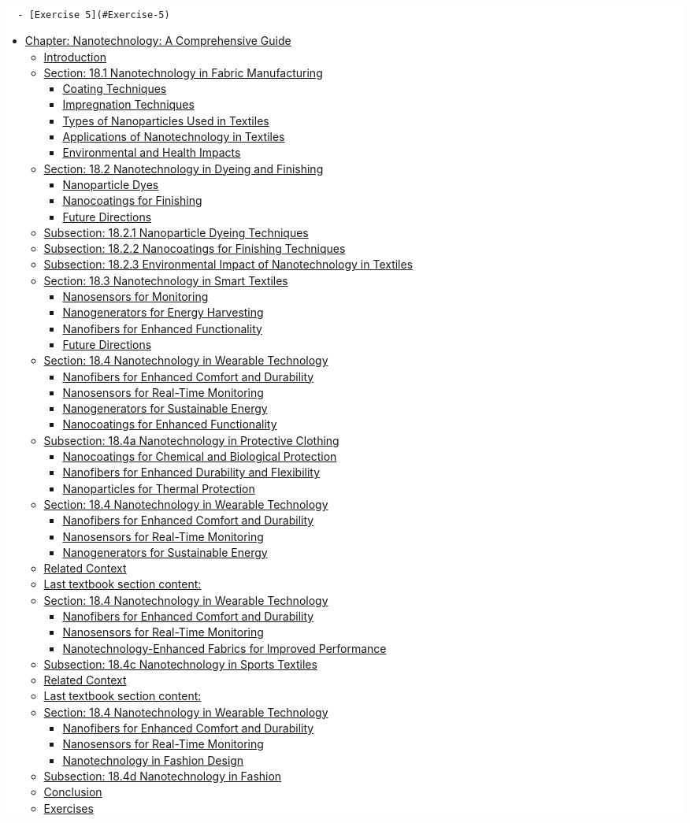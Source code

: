       - [Exercise 5](#Exercise-5)
  - [Chapter: Nanotechnology: A Comprehensive Guide](#Chapter:-Nanotechnology:-A-Comprehensive-Guide)
    - [Introduction](#Introduction)
    - [Section: 18.1 Nanotechnology in Fabric Manufacturing](#Section:-18.1-Nanotechnology-in-Fabric-Manufacturing)
      - [Coating Techniques](#Coating-Techniques)
      - [Impregnation Techniques](#Impregnation-Techniques)
      - [Types of Nanoparticles Used in Textiles](#Types-of-Nanoparticles-Used-in-Textiles)
      - [Applications of Nanotechnology in Textiles](#Applications-of-Nanotechnology-in-Textiles)
      - [Environmental and Health Impacts](#Environmental-and-Health-Impacts)
    - [Section: 18.2 Nanotechnology in Dyeing and Finishing](#Section:-18.2-Nanotechnology-in-Dyeing-and-Finishing)
      - [Nanoparticle Dyes](#Nanoparticle-Dyes)
      - [Nanocoatings for Finishing](#Nanocoatings-for-Finishing)
      - [Future Directions](#Future-Directions)
    - [Subsection: 18.2.1 Nanoparticle Dyeing Techniques](#Subsection:-18.2.1-Nanoparticle-Dyeing-Techniques)
    - [Subsection: 18.2.2 Nanocoatings for Finishing Techniques](#Subsection:-18.2.2-Nanocoatings-for-Finishing-Techniques)
    - [Subsection: 18.2.3 Environmental Impact of Nanotechnology in Textiles](#Subsection:-18.2.3-Environmental-Impact-of-Nanotechnology-in-Textiles)
    - [Section: 18.3 Nanotechnology in Smart Textiles](#Section:-18.3-Nanotechnology-in-Smart-Textiles)
      - [Nanosensors for Monitoring](#Nanosensors-for-Monitoring)
      - [Nanogenerators for Energy Harvesting](#Nanogenerators-for-Energy-Harvesting)
      - [Nanofibers for Enhanced Functionality](#Nanofibers-for-Enhanced-Functionality)
      - [Future Directions](#Future-Directions)
    - [Section: 18.4 Nanotechnology in Wearable Technology](#Section:-18.4-Nanotechnology-in-Wearable-Technology)
      - [Nanofibers for Enhanced Comfort and Durability](#Nanofibers-for-Enhanced-Comfort-and-Durability)
      - [Nanosensors for Real-Time Monitoring](#Nanosensors-for-Real-Time-Monitoring)
      - [Nanogenerators for Sustainable Energy](#Nanogenerators-for-Sustainable-Energy)
      - [Nanocoatings for Enhanced Functionality](#Nanocoatings-for-Enhanced-Functionality)
    - [Subsection: 18.4a Nanotechnology in Protective Clothing](#Subsection:-18.4a-Nanotechnology-in-Protective-Clothing)
      - [Nanocoatings for Chemical and Biological Protection](#Nanocoatings-for-Chemical-and-Biological-Protection)
      - [Nanofibers for Enhanced Durability and Flexibility](#Nanofibers-for-Enhanced-Durability-and-Flexibility)
      - [Nanoparticles for Thermal Protection](#Nanoparticles-for-Thermal-Protection)
    - [Section: 18.4 Nanotechnology in Wearable Technology](#Section:-18.4-Nanotechnology-in-Wearable-Technology)
      - [Nanofibers for Enhanced Comfort and Durability](#Nanofibers-for-Enhanced-Comfort-and-Durability)
      - [Nanosensors for Real-Time Monitoring](#Nanosensors-for-Real-Time-Monitoring)
      - [Nanogenerators for Sustainable Energy](#Nanogenerators-for-Sustainable-Energy)
    - [Related Context](#Related-Context)
    - [Last textbook section content:](#Last-textbook-section-content:)
    - [Section: 18.4 Nanotechnology in Wearable Technology](#Section:-18.4-Nanotechnology-in-Wearable-Technology)
      - [Nanofibers for Enhanced Comfort and Durability](#Nanofibers-for-Enhanced-Comfort-and-Durability)
      - [Nanosensors for Real-Time Monitoring](#Nanosensors-for-Real-Time-Monitoring)
      - [Nanotechnology-Enhanced Fabrics for Improved Performance](#Nanotechnology-Enhanced-Fabrics-for-Improved-Performance)
    - [Subsection: 18.4c Nanotechnology in Sports Textiles](#Subsection:-18.4c-Nanotechnology-in-Sports-Textiles)
    - [Related Context](#Related-Context)
    - [Last textbook section content:](#Last-textbook-section-content:)
    - [Section: 18.4 Nanotechnology in Wearable Technology](#Section:-18.4-Nanotechnology-in-Wearable-Technology)
      - [Nanofibers for Enhanced Comfort and Durability](#Nanofibers-for-Enhanced-Comfort-and-Durability)
      - [Nanosensors for Real-Time Monitoring](#Nanosensors-for-Real-Time-Monitoring)
      - [Nanotechnology in Fashion Design](#Nanotechnology-in-Fashion-Design)
    - [Subsection: 18.4d Nanotechnology in Fashion](#Subsection:-18.4d-Nanotechnology-in-Fashion)
    - [Conclusion](#Conclusion)
    - [Exercises](#Exercises)